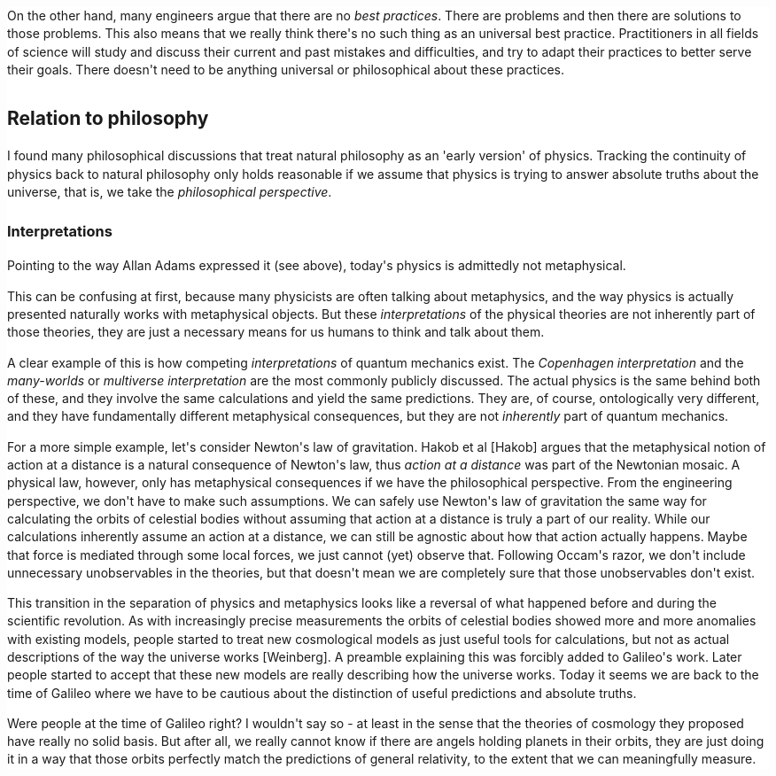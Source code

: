 On the other hand, many engineers argue that there are no _best practices_. There are problems and then there are solutions to those problems. This also means that we really think there's no such thing as an universal best practice. Practitioners in all fields of science will study and discuss their current and past mistakes and difficulties, and try to adapt their practices to better serve their goals. There doesn't need to be anything universal or philosophical about these practices.

## Relation to philosophy
I found many philosophical discussions that treat natural philosophy as an 'early version' of physics. Tracking the continuity of physics back to natural philosophy only holds reasonable if we assume that physics is trying to answer absolute truths about the universe, that is, we take the _philosophical perspective_.

### Interpretations
Pointing to the way Allan Adams expressed it (see above), today's physics is admittedly not metaphysical.

This can be confusing at first, because many physicists are often talking about metaphysics, and the way physics is actually presented naturally works with metaphysical objects. But these _interpretations_ of the physical theories are not inherently part of those theories, they are just a necessary means for us humans to think and talk about them.

A clear example of this is how competing _interpretations_ of quantum mechanics exist. The _Copenhagen interpretation_ and the _many-worlds_ or _multiverse interpretation_ are the most commonly publicly discussed. The actual physics is the same behind both of these, and they involve the same calculations and yield the same predictions. They are, of course, ontologically very different, and they have fundamentally different metaphysical consequences, but they are not _inherently_ part of quantum mechanics.

For a more simple example, let's consider Newton's law of gravitation. Hakob et al [Hakob] argues that the metaphysical notion of action at a distance is a natural consequence of Newton's law, thus _action at a distance_ was part of the Newtonian mosaic. A physical law, however, only has metaphysical consequences if we have the philosophical perspective. From the engineering perspective, we don't have to make such assumptions. We can safely use Newton's law of gravitation the same way for calculating the orbits of celestial bodies without assuming that action at a distance is truly a part of our reality. While our calculations inherently assume an action at a distance, we can still be agnostic about how that action actually happens. Maybe that force is mediated through some local forces, we just cannot (yet) observe that. Following Occam's razor, we don't include unnecessary unobservables in the theories, but that doesn't mean we are completely sure that those unobservables don't exist.

This transition in the separation of physics and metaphysics looks like a reversal of what happened before and during the scientific revolution. As with increasingly precise measurements the orbits of celestial bodies showed more and more anomalies with existing models, people started to treat new cosmological models as just useful tools for calculations, but not as actual descriptions of the way the universe works [Weinberg]. A preamble explaining this was forcibly added to Galileo's work. Later people started to accept that these new models are really describing how the universe works. Today it seems we are back to the time of Galileo where we have to be cautious about the distinction of useful predictions and absolute truths.

Were people at the time of Galileo right? I wouldn't say so - at least in the sense that the theories of cosmology they proposed have really no solid basis. But after all, we really cannot know if there are angels holding planets in their orbits, they are just doing it in a way that those orbits perfectly match the predictions of general relativity, to the extent that we can meaningfully measure.
